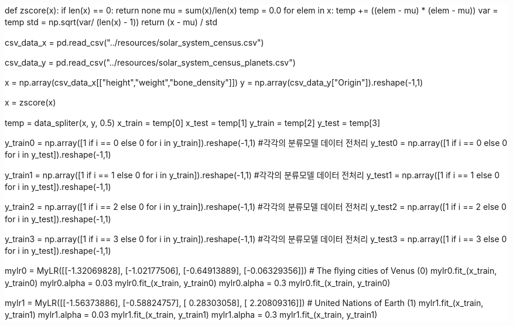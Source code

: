    def zscore(x):
       if len(x) == 0:
           return none
       mu = sum(x)/len(x)
       temp = 0.0
       for elem in x:
           temp += ((elem - mu) * (elem - mu))
       var = temp
       std = np.sqrt(var/ (len(x) - 1))
       return (x - mu) / std
   
   csv_data_x = pd.read_csv("../resources/solar_system_census.csv")
   
   csv_data_y = pd.read_csv("../resources/solar_system_census_planets.csv")
   
   x = np.array(csv_data_x[["height","weight","bone_density"]])
   y =  np.array(csv_data_y["Origin"]).reshape(-1,1)
   
   x = zscore(x)
   
   
   temp = data_spliter(x, y, 0.5)
   x_train = temp[0]
   x_test = temp[1]
   y_train = temp[2]
   y_test = temp[3]
   
   y_train0 = np.array([1 if i == 0 else 0 for i in y_train]).reshape(-1,1) #각각의 분류모델 데이터 전처리
   y_test0 = np.array([1 if i == 0 else 0 for i in y_test]).reshape(-1,1)
   
   y_train1 = np.array([1 if i == 1 else 0 for i in y_train]).reshape(-1,1) #각각의 분류모델 데이터 전처리
   y_test1 = np.array([1 if i == 1 else 0 for i in y_test]).reshape(-1,1)
   
   y_train2 = np.array([1 if i == 2 else 0 for i in y_train]).reshape(-1,1) #각각의 분류모델 데이터 전처리
   y_test2 = np.array([1 if i == 2 else 0 for i in y_test]).reshape(-1,1)
   
   y_train3 = np.array([1 if i == 3 else 0 for i in y_train]).reshape(-1,1) #각각의 분류모델 데이터 전처리
   y_test3 = np.array([1 if i == 3 else 0 for i in y_test]).reshape(-1,1)
   
   mylr0 = MyLR([[-1.32069828],
    [-1.02177506],
    [-0.64913889],
    [-0.06329356]]) # The ﬂying cities of Venus (0)
   mylr0.fit_(x_train, y_train0)
   mylr0.alpha = 0.03
   mylr0.fit_(x_train, y_train0)
   mylr0.alpha = 0.3
   mylr0.fit_(x_train, y_train0)
   
   mylr1 = MyLR([[-1.56373886],
    [-0.58824757],
    [ 0.28303058],
    [ 2.20809316]]) #  United Nations of Earth (1)
   mylr1.fit_(x_train, y_train1)
   mylr1.alpha = 0.03
   mylr1.fit_(x_train, y_train1)
   mylr1.alpha = 0.3
   mylr1.fit_(x_train, y_train1)
   